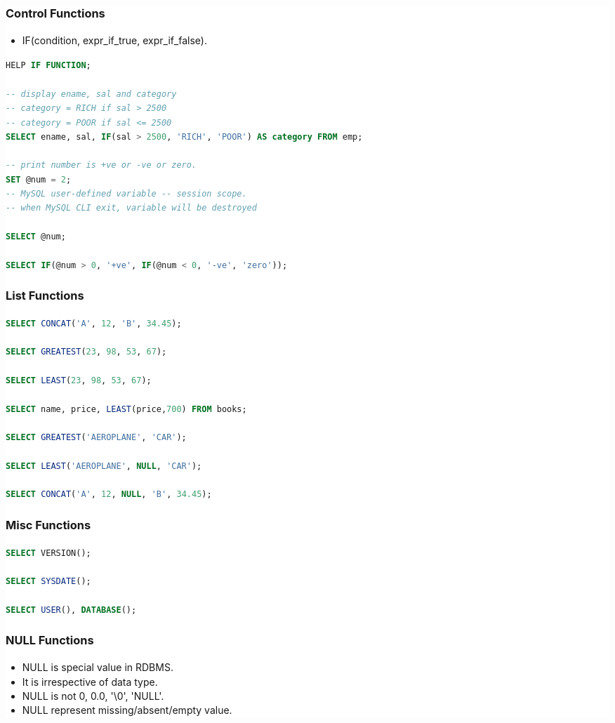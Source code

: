 ### Control Functions
* IF(condition, expr_if_true, expr_if_false).

```SQL
HELP IF FUNCTION;

-- display ename, sal and category
-- category = RICH if sal > 2500
-- category = POOR if sal <= 2500
SELECT ename, sal, IF(sal > 2500, 'RICH', 'POOR') AS category FROM emp;

-- print number is +ve or -ve or zero.
SET @num = 2;
-- MySQL user-defined variable -- session scope.
-- when MySQL CLI exit, variable will be destroyed

SELECT @num;

SELECT IF(@num > 0, '+ve', IF(@num < 0, '-ve', 'zero'));
```

### List Functions

```SQL
SELECT CONCAT('A', 12, 'B', 34.45);

SELECT GREATEST(23, 98, 53, 67);

SELECT LEAST(23, 98, 53, 67);

SELECT name, price, LEAST(price,700) FROM books;

SELECT GREATEST('AEROPLANE', 'CAR');

SELECT LEAST('AEROPLANE', NULL, 'CAR');

SELECT CONCAT('A', 12, NULL, 'B', 34.45);
```

### Misc Functions

```SQL
SELECT VERSION();

SELECT SYSDATE();

SELECT USER(), DATABASE();
```

### NULL Functions
* NULL is special value in RDBMS.
* It is irrespective of data type.
* NULL is not 0, 0.0, '\0', 'NULL'.
* NULL represent missing/absent/empty value.

